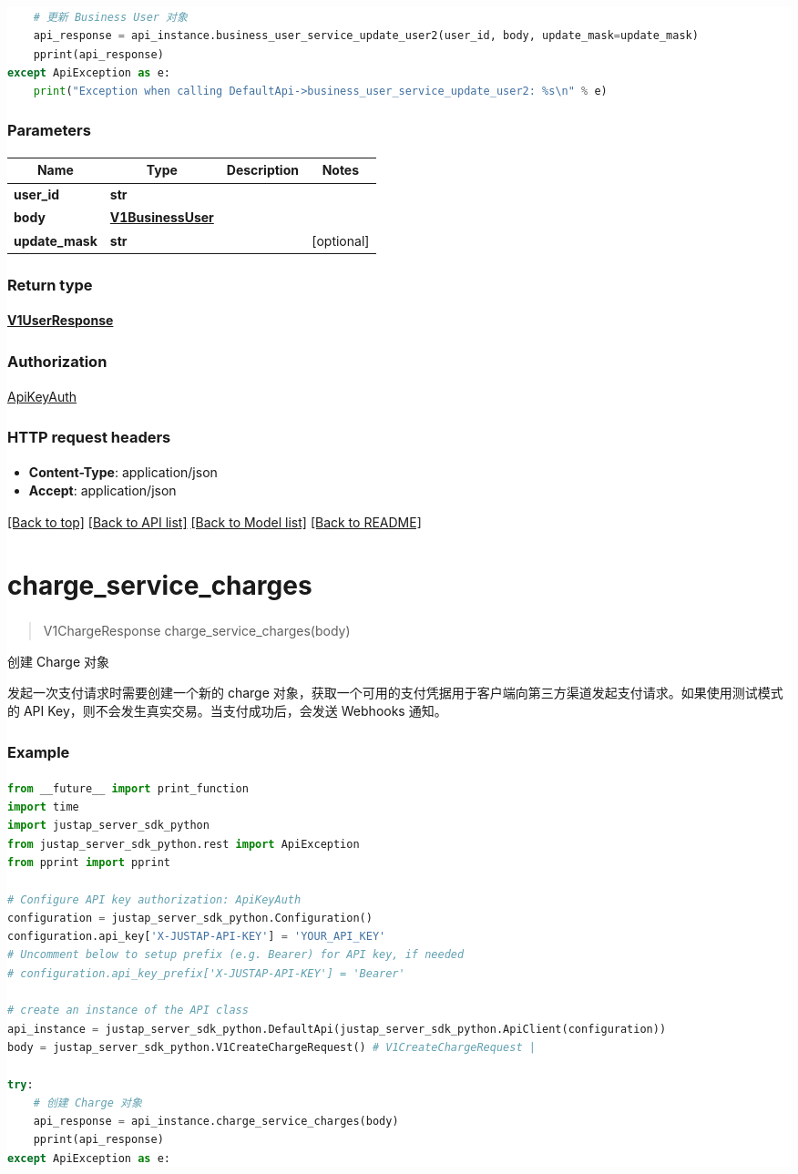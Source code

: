 ```python
    # 更新 Business User 对象
    api_response = api_instance.business_user_service_update_user2(user_id, body, update_mask=update_mask)
    pprint(api_response)
except ApiException as e:
    print("Exception when calling DefaultApi->business_user_service_update_user2: %s\n" % e)
```

### Parameters

Name | Type | Description  | Notes
------------- | ------------- | ------------- | -------------
 **user_id** | **str**|  | 
 **body** | [**V1BusinessUser**](V1BusinessUser.md)|  | 
 **update_mask** | **str**|  | [optional] 

### Return type

[**V1UserResponse**](V1UserResponse.md)

### Authorization

[ApiKeyAuth](../README.md#ApiKeyAuth)

### HTTP request headers

 - **Content-Type**: application/json
 - **Accept**: application/json

[[Back to top]](#) [[Back to API list]](../README.md#documentation-for-api-endpoints) [[Back to Model list]](../README.md#documentation-for-models) [[Back to README]](../README.md)

# **charge_service_charges**
> V1ChargeResponse charge_service_charges(body)

创建 Charge 对象

发起一次支付请求时需要创建一个新的 charge 对象，获取一个可用的支付凭据用于客户端向第三方渠道发起支付请求。如果使用测试模式的 API Key，则不会发生真实交易。当支付成功后，会发送 Webhooks 通知。

### Example
```python
from __future__ import print_function
import time
import justap_server_sdk_python
from justap_server_sdk_python.rest import ApiException
from pprint import pprint

# Configure API key authorization: ApiKeyAuth
configuration = justap_server_sdk_python.Configuration()
configuration.api_key['X-JUSTAP-API-KEY'] = 'YOUR_API_KEY'
# Uncomment below to setup prefix (e.g. Bearer) for API key, if needed
# configuration.api_key_prefix['X-JUSTAP-API-KEY'] = 'Bearer'

# create an instance of the API class
api_instance = justap_server_sdk_python.DefaultApi(justap_server_sdk_python.ApiClient(configuration))
body = justap_server_sdk_python.V1CreateChargeRequest() # V1CreateChargeRequest | 

try:
    # 创建 Charge 对象
    api_response = api_instance.charge_service_charges(body)
    pprint(api_response)
except ApiException as e:
```